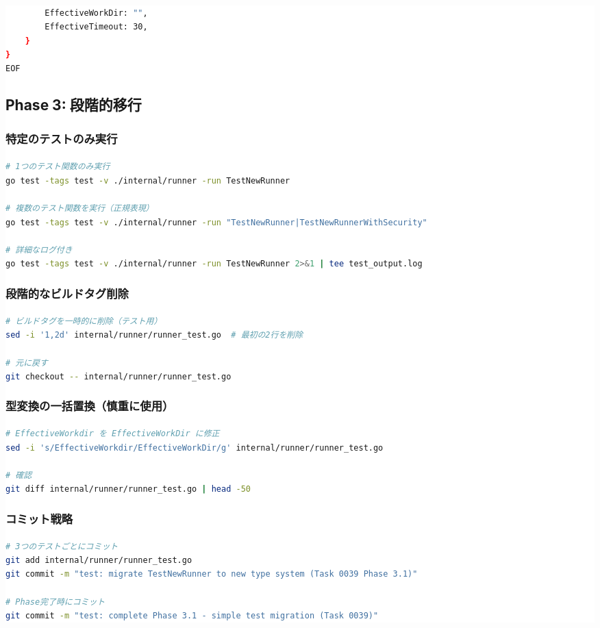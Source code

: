 ```bash
        EffectiveWorkDir: "",
        EffectiveTimeout: 30,
    }
}
EOF
```

## Phase 3: 段階的移行

### 特定のテストのみ実行

```bash
# 1つのテスト関数のみ実行
go test -tags test -v ./internal/runner -run TestNewRunner

# 複数のテスト関数を実行（正規表現）
go test -tags test -v ./internal/runner -run "TestNewRunner|TestNewRunnerWithSecurity"

# 詳細なログ付き
go test -tags test -v ./internal/runner -run TestNewRunner 2>&1 | tee test_output.log
```

### 段階的なビルドタグ削除

```bash
# ビルドタグを一時的に削除（テスト用）
sed -i '1,2d' internal/runner/runner_test.go  # 最初の2行を削除

# 元に戻す
git checkout -- internal/runner/runner_test.go
```

### 型変換の一括置換（慎重に使用）

```bash
# EffectiveWorkdir を EffectiveWorkDir に修正
sed -i 's/EffectiveWorkdir/EffectiveWorkDir/g' internal/runner/runner_test.go

# 確認
git diff internal/runner/runner_test.go | head -50
```

### コミット戦略

```bash
# 3つのテストごとにコミット
git add internal/runner/runner_test.go
git commit -m "test: migrate TestNewRunner to new type system (Task 0039 Phase 3.1)"

# Phase完了時にコミット
git commit -m "test: complete Phase 3.1 - simple test migration (Task 0039)"
```

